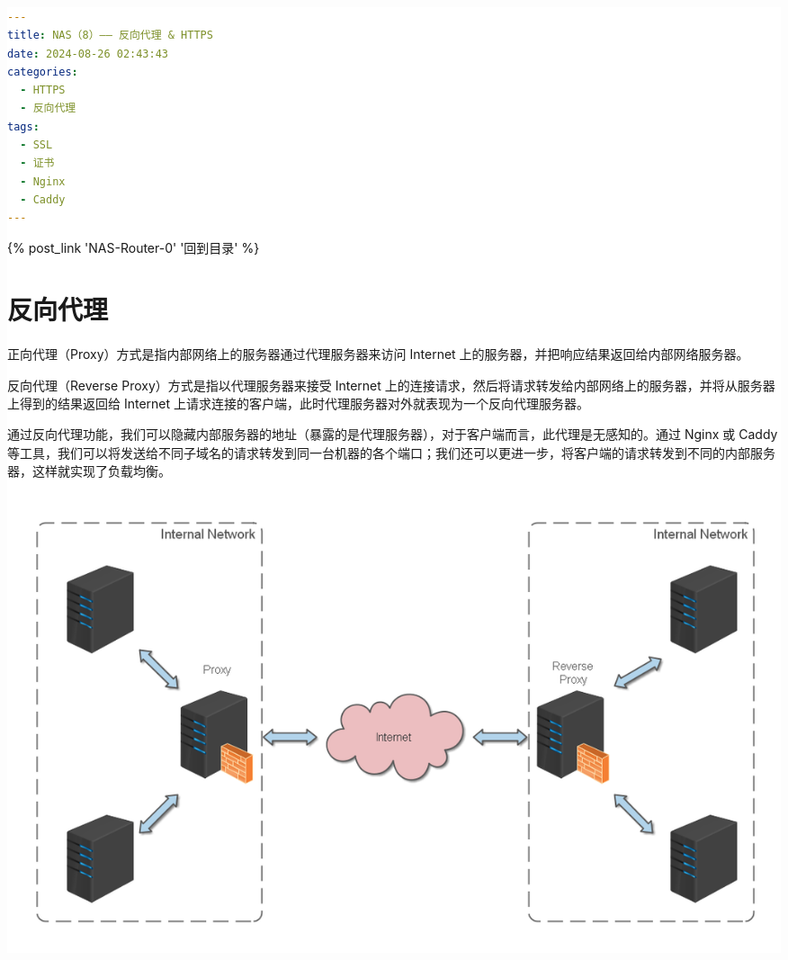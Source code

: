 ```yaml
---
title: NAS（8）—— 反向代理 & HTTPS
date: 2024-08-26 02:43:43
categories:
  - HTTPS
  - 反向代理
tags:
  - SSL
  - 证书
  - Nginx
  - Caddy
---
```


{% post_link 'NAS-Router-0' '回到目录' %}
<br/>

# 反向代理

正向代理（Proxy）方式是指内部网络上的服务器通过代理服务器来访问 Internet 上的服务器，并把响应结果返回给内部网络服务器。

反向代理（Reverse Proxy）方式是指以代理服务器来接受 Internet 上的连接请求，然后将请求转发给内部网络上的服务器，并将从服务器上得到的结果返回给 Internet 上请求连接的客户端，此时代理服务器对外就表现为一个反向代理服务器。

通过反向代理功能，我们可以隐藏内部服务器的地址（暴露的是代理服务器），对于客户端而言，此代理是无感知的。通过 Nginx 或 Caddy 等工具，我们可以将发送给不同子域名的请求转发到同一台机器的各个端口；我们还可以更进一步，将客户端的请求转发到不同的内部服务器，这样就实现了负载均衡。

![](NAS-8/image_XGn5XU8be0.png)
